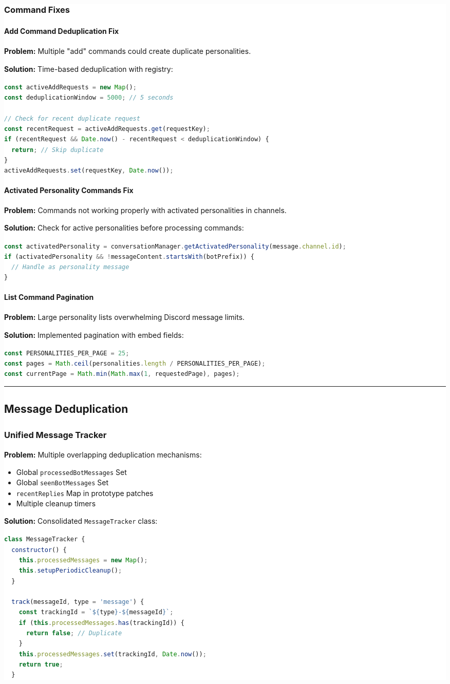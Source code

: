 ### Command Fixes

#### Add Command Deduplication Fix
**Problem:** Multiple "add" commands could create duplicate personalities.

**Solution:** Time-based deduplication with registry:
```javascript
const activeAddRequests = new Map();
const deduplicationWindow = 5000; // 5 seconds

// Check for recent duplicate request
const recentRequest = activeAddRequests.get(requestKey);
if (recentRequest && Date.now() - recentRequest < deduplicationWindow) {
  return; // Skip duplicate
}
activeAddRequests.set(requestKey, Date.now());
```

#### Activated Personality Commands Fix
**Problem:** Commands not working properly with activated personalities in channels.

**Solution:** Check for active personalities before processing commands:
```javascript
const activatedPersonality = conversationManager.getActivatedPersonality(message.channel.id);
if (activatedPersonality && !messageContent.startsWith(botPrefix)) {
  // Handle as personality message
}
```

#### List Command Pagination
**Problem:** Large personality lists overwhelming Discord message limits.

**Solution:** Implemented pagination with embed fields:
```javascript
const PERSONALITIES_PER_PAGE = 25;
const pages = Math.ceil(personalities.length / PERSONALITIES_PER_PAGE);
const currentPage = Math.min(Math.max(1, requestedPage), pages);
```

---

## Message Deduplication

### Unified Message Tracker
**Problem:** Multiple overlapping deduplication mechanisms:
- Global `processedBotMessages` Set
- Global `seenBotMessages` Set
- `recentReplies` Map in prototype patches
- Multiple cleanup timers

**Solution:** Consolidated `MessageTracker` class:
```javascript
class MessageTracker {
  constructor() {
    this.processedMessages = new Map();
    this.setupPeriodicCleanup();
  }

  track(messageId, type = 'message') {
    const trackingId = `${type}-${messageId}`;
    if (this.processedMessages.has(trackingId)) {
      return false; // Duplicate
    }
    this.processedMessages.set(trackingId, Date.now());
    return true;
  }
```